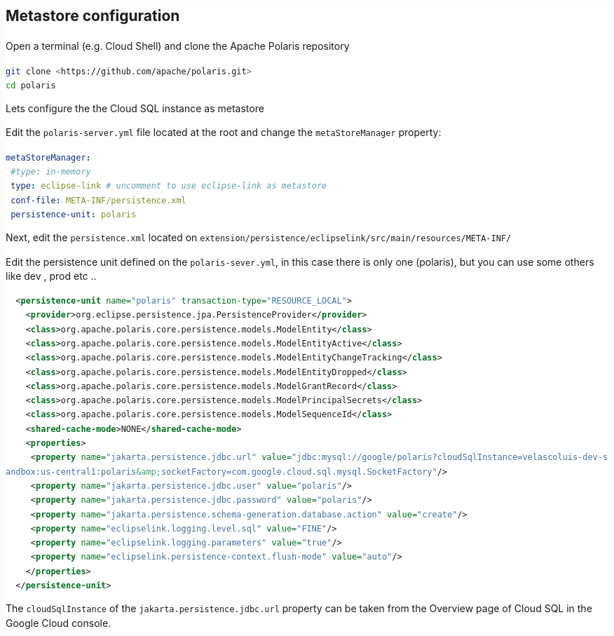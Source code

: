 ## Metastore configuration

Open a terminal (e.g. Cloud Shell) and clone the Apache Polaris repository

```bash
git clone <https://github.com/apache/polaris.git>
cd polaris
```

Lets configure the the Cloud SQL instance as metastore

Edit the `polaris-server.yml` file located at the root and change the `metaStoreManager` property:

```yml
metaStoreManager:
 #type: in-memory
 type: eclipse-link # uncomment to use eclipse-link as metastore
 conf-file: META-INF/persistence.xml
 persistence-unit: polaris
```

Next, edit the `persistence.xml` located on `extension/persistence/eclipselink/src/main/resources/META-INF/`

Edit the persistence unit defined on the `polaris-sever.yml`, in this case there is only one (polaris), but you can use some others like dev , prod etc ..

```xml
  <persistence-unit name="polaris" transaction-type="RESOURCE_LOCAL">
    <provider>org.eclipse.persistence.jpa.PersistenceProvider</provider>
    <class>org.apache.polaris.core.persistence.models.ModelEntity</class>
    <class>org.apache.polaris.core.persistence.models.ModelEntityActive</class>
    <class>org.apache.polaris.core.persistence.models.ModelEntityChangeTracking</class>
    <class>org.apache.polaris.core.persistence.models.ModelEntityDropped</class>
    <class>org.apache.polaris.core.persistence.models.ModelGrantRecord</class>
    <class>org.apache.polaris.core.persistence.models.ModelPrincipalSecrets</class>
    <class>org.apache.polaris.core.persistence.models.ModelSequenceId</class>
    <shared-cache-mode>NONE</shared-cache-mode>
    <properties>
     <property name="jakarta.persistence.jdbc.url" value="jdbc:mysql://google/polaris?cloudSqlInstance=velascoluis-dev-sandbox:us-central1:polaris&amp;socketFactory=com.google.cloud.sql.mysql.SocketFactory"/>
     <property name="jakarta.persistence.jdbc.user" value="polaris"/>
     <property name="jakarta.persistence.jdbc.password" value="polaris"/>
     <property name="jakarta.persistence.schema-generation.database.action" value="create"/>
     <property name="eclipselink.logging.level.sql" value="FINE"/>
     <property name="eclipselink.logging.parameters" value="true"/>
     <property name="eclipselink.persistence-context.flush-mode" value="auto"/>
    </properties>
  </persistence-unit>
```

The `cloudSqlInstance` of the `jakarta.persistence.jdbc.url` property can be taken from the Overview page of Cloud SQL in the Google Cloud console.
